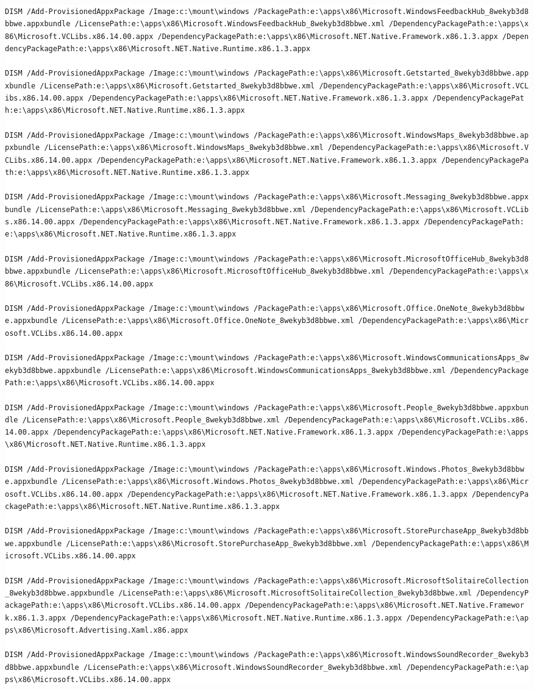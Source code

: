 ``` syntax
DISM /Add-ProvisionedAppxPackage /Image:c:\mount\windows /PackagePath:e:\apps\x86\Microsoft.WindowsFeedbackHub_8wekyb3d8bbwe.appxbundle /LicensePath:e:\apps\x86\Microsoft.WindowsFeedbackHub_8wekyb3d8bbwe.xml /DependencyPackagePath:e:\apps\x86\Microsoft.VCLibs.x86.14.00.appx /DependencyPackagePath:e:\apps\x86\Microsoft.NET.Native.Framework.x86.1.3.appx /DependencyPackagePath:e:\apps\x86\Microsoft.NET.Native.Runtime.x86.1.3.appx

DISM /Add-ProvisionedAppxPackage /Image:c:\mount\windows /PackagePath:e:\apps\x86\Microsoft.Getstarted_8wekyb3d8bbwe.appxbundle /LicensePath:e:\apps\x86\Microsoft.Getstarted_8wekyb3d8bbwe.xml /DependencyPackagePath:e:\apps\x86\Microsoft.VCLibs.x86.14.00.appx /DependencyPackagePath:e:\apps\x86\Microsoft.NET.Native.Framework.x86.1.3.appx /DependencyPackagePath:e:\apps\x86\Microsoft.NET.Native.Runtime.x86.1.3.appx

DISM /Add-ProvisionedAppxPackage /Image:c:\mount\windows /PackagePath:e:\apps\x86\Microsoft.WindowsMaps_8wekyb3d8bbwe.appxbundle /LicensePath:e:\apps\x86\Microsoft.WindowsMaps_8wekyb3d8bbwe.xml /DependencyPackagePath:e:\apps\x86\Microsoft.VCLibs.x86.14.00.appx /DependencyPackagePath:e:\apps\x86\Microsoft.NET.Native.Framework.x86.1.3.appx /DependencyPackagePath:e:\apps\x86\Microsoft.NET.Native.Runtime.x86.1.3.appx

DISM /Add-ProvisionedAppxPackage /Image:c:\mount\windows /PackagePath:e:\apps\x86\Microsoft.Messaging_8wekyb3d8bbwe.appxbundle /LicensePath:e:\apps\x86\Microsoft.Messaging_8wekyb3d8bbwe.xml /DependencyPackagePath:e:\apps\x86\Microsoft.VCLibs.x86.14.00.appx /DependencyPackagePath:e:\apps\x86\Microsoft.NET.Native.Framework.x86.1.3.appx /DependencyPackagePath:e:\apps\x86\Microsoft.NET.Native.Runtime.x86.1.3.appx

DISM /Add-ProvisionedAppxPackage /Image:c:\mount\windows /PackagePath:e:\apps\x86\Microsoft.MicrosoftOfficeHub_8wekyb3d8bbwe.appxbundle /LicensePath:e:\apps\x86\Microsoft.MicrosoftOfficeHub_8wekyb3d8bbwe.xml /DependencyPackagePath:e:\apps\x86\Microsoft.VCLibs.x86.14.00.appx

DISM /Add-ProvisionedAppxPackage /Image:c:\mount\windows /PackagePath:e:\apps\x86\Microsoft.Office.OneNote_8wekyb3d8bbwe.appxbundle /LicensePath:e:\apps\x86\Microsoft.Office.OneNote_8wekyb3d8bbwe.xml /DependencyPackagePath:e:\apps\x86\Microsoft.VCLibs.x86.14.00.appx

DISM /Add-ProvisionedAppxPackage /Image:c:\mount\windows /PackagePath:e:\apps\x86\Microsoft.WindowsCommunicationsApps_8wekyb3d8bbwe.appxbundle /LicensePath:e:\apps\x86\Microsoft.WindowsCommunicationsApps_8wekyb3d8bbwe.xml /DependencyPackagePath:e:\apps\x86\Microsoft.VCLibs.x86.14.00.appx

DISM /Add-ProvisionedAppxPackage /Image:c:\mount\windows /PackagePath:e:\apps\x86\Microsoft.People_8wekyb3d8bbwe.appxbundle /LicensePath:e:\apps\x86\Microsoft.People_8wekyb3d8bbwe.xml /DependencyPackagePath:e:\apps\x86\Microsoft.VCLibs.x86.14.00.appx /DependencyPackagePath:e:\apps\x86\Microsoft.NET.Native.Framework.x86.1.3.appx /DependencyPackagePath:e:\apps\x86\Microsoft.NET.Native.Runtime.x86.1.3.appx

DISM /Add-ProvisionedAppxPackage /Image:c:\mount\windows /PackagePath:e:\apps\x86\Microsoft.Windows.Photos_8wekyb3d8bbwe.appxbundle /LicensePath:e:\apps\x86\Microsoft.Windows.Photos_8wekyb3d8bbwe.xml /DependencyPackagePath:e:\apps\x86\Microsoft.VCLibs.x86.14.00.appx /DependencyPackagePath:e:\apps\x86\Microsoft.NET.Native.Framework.x86.1.3.appx /DependencyPackagePath:e:\apps\x86\Microsoft.NET.Native.Runtime.x86.1.3.appx

DISM /Add-ProvisionedAppxPackage /Image:c:\mount\windows /PackagePath:e:\apps\x86\Microsoft.StorePurchaseApp_8wekyb3d8bbwe.appxbundle /LicensePath:e:\apps\x86\Microsoft.StorePurchaseApp_8wekyb3d8bbwe.xml /DependencyPackagePath:e:\apps\x86\Microsoft.VCLibs.x86.14.00.appx

DISM /Add-ProvisionedAppxPackage /Image:c:\mount\windows /PackagePath:e:\apps\x86\Microsoft.MicrosoftSolitaireCollection_8wekyb3d8bbwe.appxbundle /LicensePath:e:\apps\x86\Microsoft.MicrosoftSolitaireCollection_8wekyb3d8bbwe.xml /DependencyPackagePath:e:\apps\x86\Microsoft.VCLibs.x86.14.00.appx /DependencyPackagePath:e:\apps\x86\Microsoft.NET.Native.Framework.x86.1.3.appx /DependencyPackagePath:e:\apps\x86\Microsoft.NET.Native.Runtime.x86.1.3.appx /DependencyPackagePath:e:\apps\x86\Microsoft.Advertising.Xaml.x86.appx

DISM /Add-ProvisionedAppxPackage /Image:c:\mount\windows /PackagePath:e:\apps\x86\Microsoft.WindowsSoundRecorder_8wekyb3d8bbwe.appxbundle /LicensePath:e:\apps\x86\Microsoft.WindowsSoundRecorder_8wekyb3d8bbwe.xml /DependencyPackagePath:e:\apps\x86\Microsoft.VCLibs.x86.14.00.appx

```